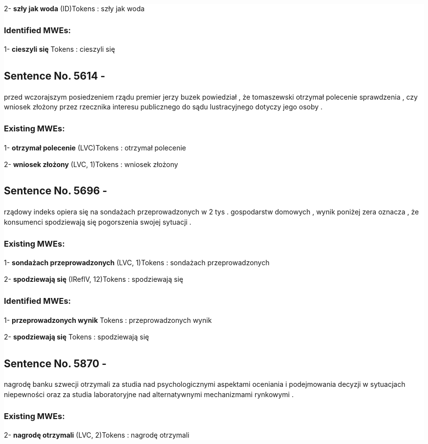 2- **szły jak woda** (ID)Tokens : 
szły
jak
woda

### Identified MWEs: 
1- **cieszyli się** Tokens : 
cieszyli
się

## Sentence No. 5614 - 
przed wczorajszym posiedzeniem rządu premier jerzy buzek powiedział , że tomaszewski otrzymał polecenie sprawdzenia , czy wniosek złożony przez rzecznika interesu publicznego do sądu lustracyjnego dotyczy jego osoby . 
### Existing MWEs: 
1- **otrzymał polecenie** (LVC)Tokens : 
otrzymał
polecenie

2- **wniosek złożony** (LVC, 1)Tokens : 
wniosek
złożony

## Sentence No. 5696 - 
rządowy indeks opiera się na sondażach przeprowadzonych w 2 tys . gospodarstw domowych , wynik poniżej zera oznacza , że konsumenci spodziewają się pogorszenia swojej sytuacji . 
### Existing MWEs: 
1- **sondażach przeprowadzonych** (LVC, 1)Tokens : 
sondażach
przeprowadzonych

2- **spodziewają się** (IReflV, 12)Tokens : 
spodziewają
się

### Identified MWEs: 
1- **przeprowadzonych wynik** Tokens : 
przeprowadzonych
wynik

2- **spodziewają się** Tokens : 
spodziewają
się

## Sentence No. 5870 - 
nagrodę banku szwecji otrzymali za studia nad psychologicznymi aspektami oceniania i podejmowania decyzji w sytuacjach niepewności oraz za studia laboratoryjne nad alternatywnymi mechanizmami rynkowymi . 
### Existing MWEs: 
2- **nagrodę otrzymali** (LVC, 2)Tokens : 
nagrodę
otrzymali
